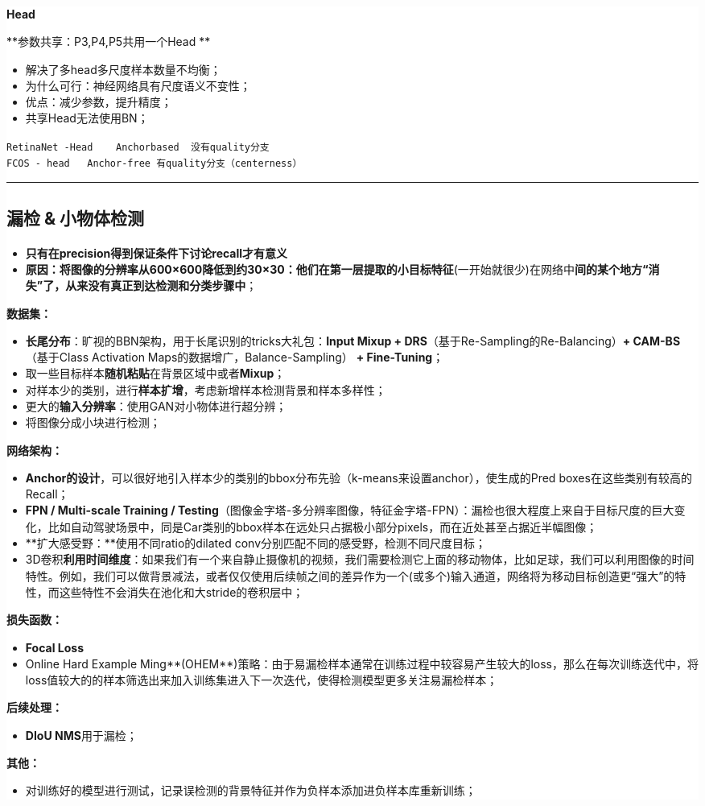 
**Head**

**参数共享：P3,P4,P5共用一个Head **

- 解决了多head多尺度样本数量不均衡；
- 为什么可行：神经网络具有尺度语义不变性；
- 优点：减少参数，提升精度；
- 共享Head无法使用BN；

```
RetinaNet -Head    Anchorbased 	没有quality分支
FCOS - head   Anchor-free 有quality分支（centerness）
```



------



## 漏检 & 小物体检测



- **只有在precision得到保证条件下讨论recall才有意义**
- **原因：**将图像的分辨率从600×600降低到约30×30：他们在第一层提取的**小目标特征**(一开始就很少)在网络中**间的某个地方“消失”了，从来没有真正到达检测和分类步骤中**；



**数据集：**

- **长尾分布**：旷视的BBN架构，用于长尾识别的tricks大礼包：**Input Mixup + DRS**（基于Re-Sampling的Re-Balancing）**+ CAM-BS**（基于Class Activation Maps的数据增广，Balance-Sampling） **+ Fine-Tuning**；
- 取一些目标样本**随机粘贴**在背景区域中或者**Mixup**；
- 对样本少的类别，进行**样本扩增**，考虑新增样本检测背景和样本多样性；
- 更大的**输入分辨率**：使用GAN对小物体进行超分辨；
- 将图像分成小块进行检测；

**网络架构：**

- **Anchor的设计**，可以很好地引入样本少的类别的bbox分布先验（k-means来设置anchor），使生成的Pred boxes在这些类别有较高的Recall；
- **FPN  /  Multi-scale Training / Testing**（图像金字塔-多分辨率图像，特征金字塔-FPN）：漏检也很大程度上来自于目标尺度的巨大变化，比如自动驾驶场景中，同是Car类别的bbox样本在远处只占据极小部分pixels，而在近处甚至占据近半幅图像；
- **扩大感受野：**使用不同ratio的dilated conv分别匹配不同的感受野，检测不同尺度目标；
- 3D卷积**利用时间维度**：如果我们有一个来自静止摄像机的视频，我们需要检测它上面的移动物体，比如足球，我们可以利用图像的时间特性。例如，我们可以做背景减法，或者仅仅使用后续帧之间的差异作为一个(或多个)输入通道，网络将为移动目标创造更“强大”的特性，而这些特性不会消失在池化和大stride的卷积层中；

**损失函数：**

- **Focal Loss**
- Online Hard Example Ming**(OHEM**)策略：由于易漏检样本通常在训练过程中较容易产生较大的loss，那么在每次训练迭代中，将loss值较大的的样本筛选出来加入训练集进入下一次迭代，使得检测模型更多关注易漏检样本；

**后续处理：**

- **DIoU NMS**用于漏检；

**其他：**

- 对训练好的模型进行测试，记录误检测的背景特征并作为负样本添加进负样本库重新训练；
